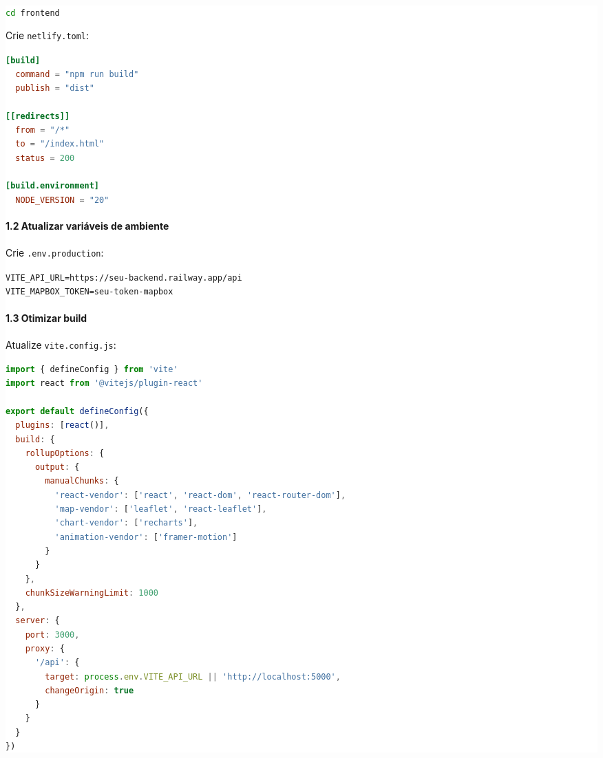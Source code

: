 ```bash
cd frontend
```

Crie `netlify.toml`:

```toml
[build]
  command = "npm run build"
  publish = "dist"

[[redirects]]
  from = "/*"
  to = "/index.html"
  status = 200

[build.environment]
  NODE_VERSION = "20"
```

#### 1.2 Atualizar variáveis de ambiente

Crie `.env.production`:

```env
VITE_API_URL=https://seu-backend.railway.app/api
VITE_MAPBOX_TOKEN=seu-token-mapbox
```

#### 1.3 Otimizar build

Atualize `vite.config.js`:

```javascript
import { defineConfig } from 'vite'
import react from '@vitejs/plugin-react'

export default defineConfig({
  plugins: [react()],
  build: {
    rollupOptions: {
      output: {
        manualChunks: {
          'react-vendor': ['react', 'react-dom', 'react-router-dom'],
          'map-vendor': ['leaflet', 'react-leaflet'],
          'chart-vendor': ['recharts'],
          'animation-vendor': ['framer-motion']
        }
      }
    },
    chunkSizeWarningLimit: 1000
  },
  server: {
    port: 3000,
    proxy: {
      '/api': {
        target: process.env.VITE_API_URL || 'http://localhost:5000',
        changeOrigin: true
      }
    }
  }
})
```
